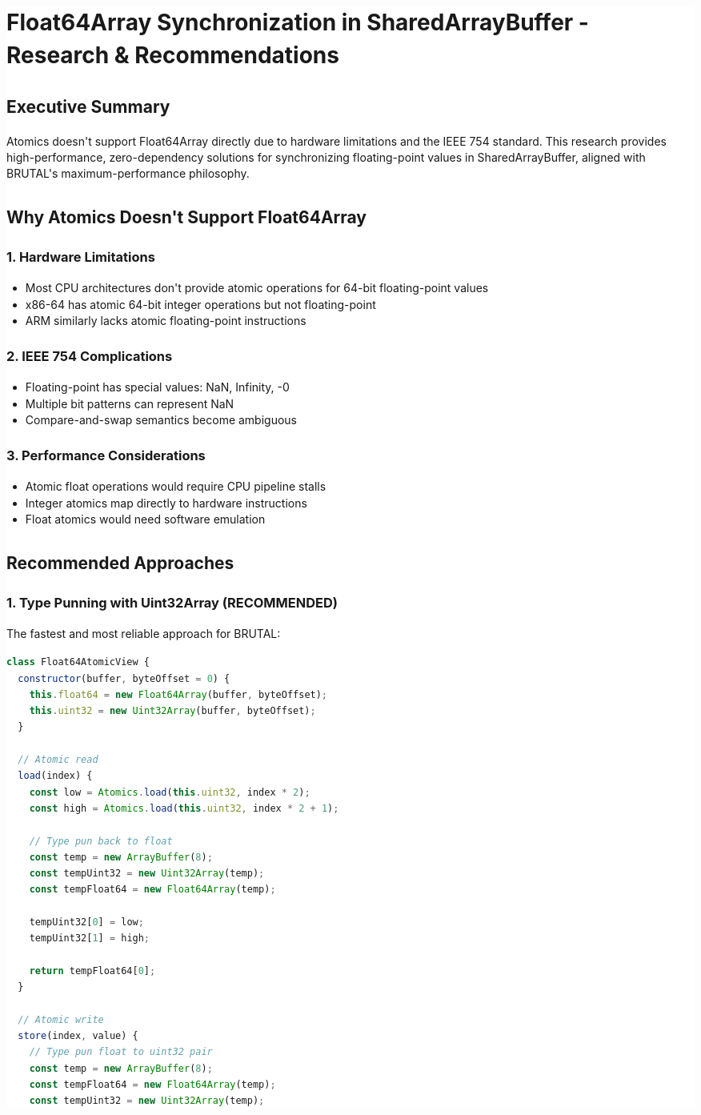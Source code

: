 # Float64Array Synchronization in SharedArrayBuffer - Research & Recommendations

## Executive Summary

Atomics doesn't support Float64Array directly due to hardware limitations and the IEEE 754 standard. This research provides high-performance, zero-dependency solutions for synchronizing floating-point values in SharedArrayBuffer, aligned with BRUTAL's maximum-performance philosophy.

## Why Atomics Doesn't Support Float64Array

### 1. Hardware Limitations
- Most CPU architectures don't provide atomic operations for 64-bit floating-point values
- x86-64 has atomic 64-bit integer operations but not floating-point
- ARM similarly lacks atomic floating-point instructions

### 2. IEEE 754 Complications
- Floating-point has special values: NaN, Infinity, -0
- Multiple bit patterns can represent NaN
- Compare-and-swap semantics become ambiguous

### 3. Performance Considerations
- Atomic float operations would require CPU pipeline stalls
- Integer atomics map directly to hardware instructions
- Float atomics would need software emulation

## Recommended Approaches

### 1. Type Punning with Uint32Array (RECOMMENDED)

The fastest and most reliable approach for BRUTAL:

```javascript
class Float64AtomicView {
  constructor(buffer, byteOffset = 0) {
    this.float64 = new Float64Array(buffer, byteOffset);
    this.uint32 = new Uint32Array(buffer, byteOffset);
  }
  
  // Atomic read
  load(index) {
    const low = Atomics.load(this.uint32, index * 2);
    const high = Atomics.load(this.uint32, index * 2 + 1);
    
    // Type pun back to float
    const temp = new ArrayBuffer(8);
    const tempUint32 = new Uint32Array(temp);
    const tempFloat64 = new Float64Array(temp);
    
    tempUint32[0] = low;
    tempUint32[1] = high;
    
    return tempFloat64[0];
  }
  
  // Atomic write
  store(index, value) {
    // Type pun float to uint32 pair
    const temp = new ArrayBuffer(8);
    const tempFloat64 = new Float64Array(temp);
    const tempUint32 = new Uint32Array(temp);
```